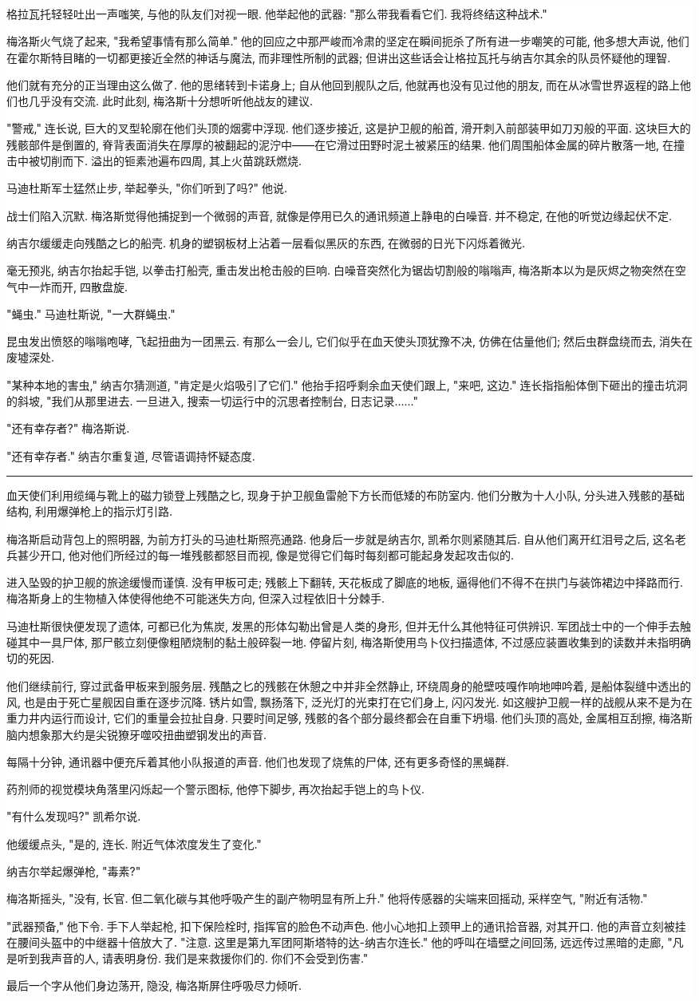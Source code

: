 格拉瓦托轻轻吐出一声嗤笑, 与他的队友们对视一眼. 他举起他的武器: "那么带我看看它们. 我将终结这种战术."

梅洛斯火气烧了起来, "我希望事情有那么简单." 他的回应之中那严峻而冷肃的坚定在瞬间扼杀了所有进一步嘲笑的可能, 他多想大声说, 他们在霍尔斯特目睹的一切都更接近全然的神话与魔法, 而非理性所制的武器; 但讲出这些话会让格拉瓦托与纳吉尔其余的队员怀疑他的理智.

他们就有充分的正当理由这么做了. 他的思绪转到卡诺身上; 自从他回到舰队之后, 他就再也没有见过他的朋友, 而在从冰雪世界返程的路上他们也几乎没有交流. 此时此刻, 梅洛斯十分想听听他战友的建议.

"警戒," 连长说, 巨大的叉型轮廓在他们头顶的烟雾中浮现. 他们逐步接近, 这是护卫舰的船首, 滑开刺入前部装甲如刀刃般的平面. 这块巨大的残骸部件是倒置的, 脊背表面消失在厚厚的被翻起的泥泞中——在它滑过田野时泥土被紧压的结果. 他们周围船体金属的碎片散落一地, 在撞击中被切削而下. 溢出的钷素池遍布四周, 其上火苗跳跃燃烧.

马迪杜斯军士猛然止步, 举起拳头, "你们听到了吗?" 他说.

战士们陷入沉默. 梅洛斯觉得他捕捉到一个微弱的声音, 就像是停用已久的通讯频道上静电的白噪音. 并不稳定, 在他的听觉边缘起伏不定.

纳吉尔缓缓走向残酷之匕的船壳. 机身的塑钢板材上沾着一层看似黑灰的东西, 在微弱的日光下闪烁着微光.

毫无预兆, 纳吉尔抬起手铠, 以拳击打船壳, 重击发出枪击般的巨响. 白噪音突然化为锯齿切割般的嗡嗡声, 梅洛斯本以为是灰烬之物突然在空气中一炸而开, 四散盘旋.

"蝇虫." 马迪杜斯说, "一大群蝇虫."

昆虫发出愤怒的嗡嗡咆哮, 飞起扭曲为一团黑云. 有那么一会儿, 它们似乎在血天使头顶犹豫不决, 仿佛在估量他们; 然后虫群盘绕而去, 消失在废墟深处.

"某种本地的害虫," 纳吉尔猜测道, "肯定是火焰吸引了它们." 他抬手招呼剩余血天使们跟上, "来吧, 这边." 连长指指船体倒下砸出的撞击坑洞的斜坡, "我们从那里进去. 一旦进入, 搜索一切运行中的沉思者控制台, 日志记录……"

"还有幸存者?" 梅洛斯说.

"还有幸存者." 纳吉尔重复道, 尽管语调持怀疑态度.

--------

血天使们利用缆绳与靴上的磁力锁登上残酷之匕, 现身于护卫舰鱼雷舱下方长而低矮的布防室内. 他们分散为十人小队, 分头进入残骸的基础结构, 利用爆弹枪上的指示灯引路.

梅洛斯启动背包上的照明器, 为前方打头的马迪杜斯照亮通路. 他身后一步就是纳吉尔, 凯希尔则紧随其后. 自从他们离开红泪号之后, 这名老兵甚少开口, 他对他们所经过的每一堆残骸都怒目而视, 像是觉得它们每时每刻都可能起身发起攻击似的.

进入坠毁的护卫舰的旅途缓慢而谨慎. 没有甲板可走; 残骸上下翻转, 天花板成了脚底的地板, 逼得他们不得不在拱门与装饰裙边中择路而行. 梅洛斯身上的生物植入体使得他绝不可能迷失方向, 但深入过程依旧十分棘手.

马迪杜斯很快便发现了遗体, 可都已化为焦炭, 发黑的形体勾勒出曾是人类的身形, 但并无什么其他特征可供辨识. 军团战士中的一个伸手去触碰其中一具尸体, 那尸骸立刻便像粗陋烧制的黏土般碎裂一地. 停留片刻, 梅洛斯使用鸟卜仪扫描遗体, 不过感应装置收集到的读数并未指明确切的死因.

他们继续前行, 穿过武备甲板来到服务层. 残酷之匕的残骸在休憩之中并非全然静止, 环绕周身的舱壁吱嘎作响地呻吟着, 是船体裂缝中透出的风, 也是由于死亡星舰因自重在逐步沉降. 锈片如雪, 飘扬落下, 泛光灯的光束打在它们身上, 闪闪发光. 如这艘护卫舰一样的战舰从来不是为在重力井内运行而设计, 它们的重量会拉扯自身. 只要时间足够, 残骸的各个部分最终都会在自重下坍塌. 他们头顶的高处, 金属相互刮擦, 梅洛斯脑内想象那大约是尖锐獠牙噬咬扭曲塑钢发出的声音.

每隔十分钟, 通讯器中便充斥着其他小队报道的声音. 他们也发现了烧焦的尸体, 还有更多奇怪的黑蝇群.

药剂师的视觉模块角落里闪烁起一个警示图标, 他停下脚步, 再次抬起手铠上的鸟卜仪.

"有什么发现吗?" 凯希尔说.

他缓缓点头, "是的, 连长. 附近气体浓度发生了变化."

纳吉尔举起爆弹枪, "毒素?"

梅洛斯摇头, "没有, 长官. 但二氧化碳与其他呼吸产生的副产物明显有所上升." 他将传感器的尖端来回摇动, 采样空气, "附近有活物."

"武器预备," 他下令. 手下人举起枪, 扣下保险栓时, 指挥官的脸色不动声色. 他小心地扣上颈甲上的通讯拾音器, 对其开口. 他的声音立刻被挂在腰间头盔中的中继器十倍放大了. "注意. 这里是第九军团阿斯塔特的达-纳吉尔连长." 他的呼叫在墙壁之间回荡, 远远传过黑暗的走廊, "凡是听到我声音的人, 请表明身份. 我们是来救援你们的. 你们不会受到伤害."

最后一个字从他们身边荡开, 隐没, 梅洛斯屏住呼吸尽力倾听.
